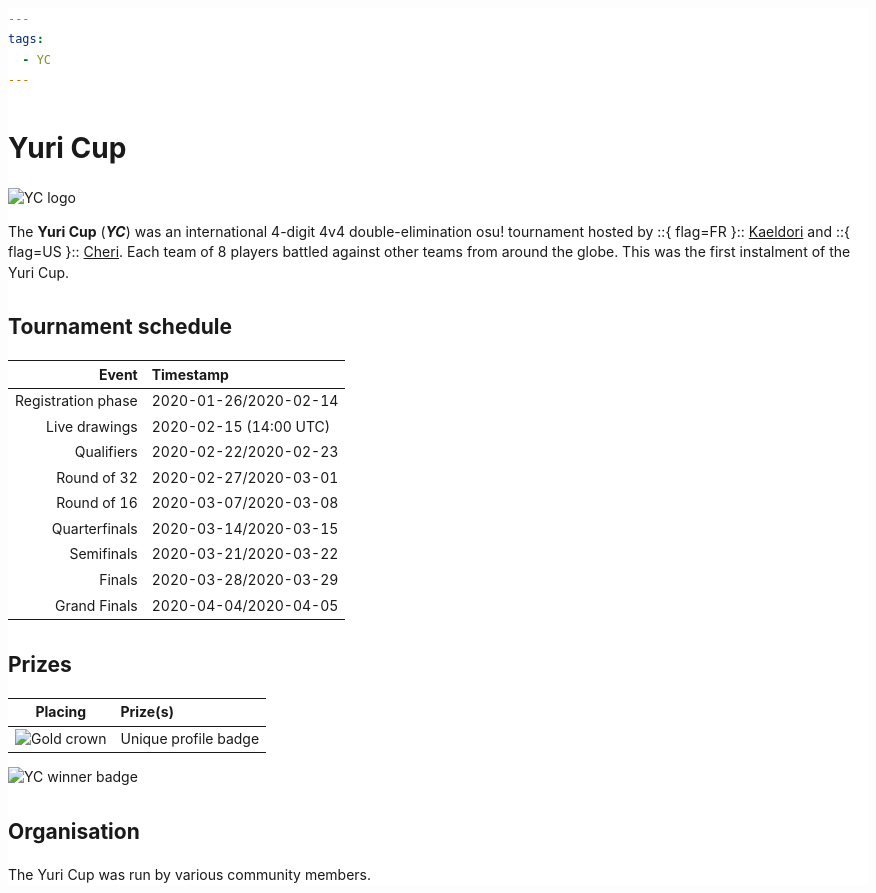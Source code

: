 ```yaml
---
tags:
  - YC
---
```


# Yuri Cup

![YC logo](img/logo.jpg)

The **Yuri Cup** (***YC***) was an international 4-digit 4v4 double-elimination osu! tournament hosted by ::{ flag=FR }:: [Kaeldori](https://osu.ppy.sh/users/962519) and ::{ flag=US }:: [Cheri](https://osu.ppy.sh/users/5226970). Each team of 8 players battled against other teams from around the globe. This was the first instalment of the Yuri Cup.

## Tournament schedule

| Event | Timestamp |
| --: | :-- |
| Registration phase | 2020-01-26/2020-02-14 |
| Live drawings | 2020-02-15 (14:00 UTC) |
| Qualifiers | 2020-02-22/2020-02-23 |
| Round of 32 | 2020-02-27/2020-03-01 |
| Round of 16 | 2020-03-07/2020-03-08 |
| Quarterfinals | 2020-03-14/2020-03-15 |
| Semifinals | 2020-03-21/2020-03-22 |
| Finals | 2020-03-28/2020-03-29 |
| Grand Finals | 2020-04-04/2020-04-05 |

## Prizes

| Placing | Prize(s) |
| :-: | :-- |
| ![Gold crown](/wiki/shared/crown-gold.png "1st place") | Unique profile badge |

![](img/badge.png "YC winner badge")

## Organisation

The Yuri Cup was run by various community members.
